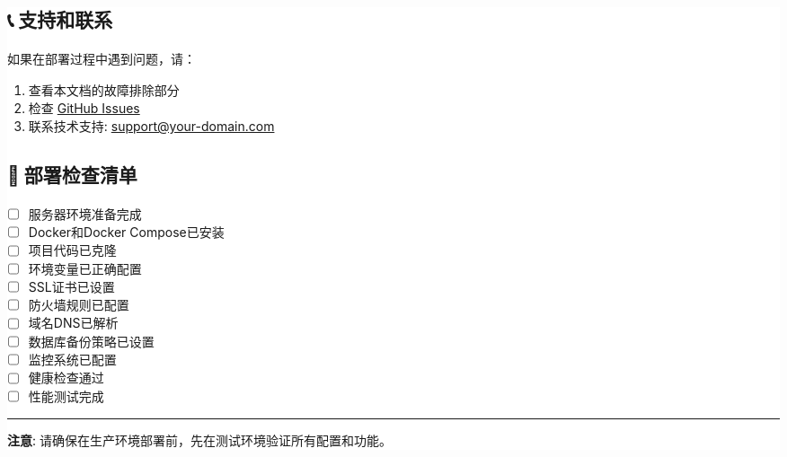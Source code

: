 ## 📞 支持和联系

如果在部署过程中遇到问题，请：

1. 查看本文档的故障排除部分
2. 检查 [GitHub Issues](https://github.com/your-org/smellpin/issues)
3. 联系技术支持: support@your-domain.com

## 📝 部署检查清单

- [ ] 服务器环境准备完成
- [ ] Docker和Docker Compose已安装
- [ ] 项目代码已克隆
- [ ] 环境变量已正确配置
- [ ] SSL证书已设置
- [ ] 防火墙规则已配置
- [ ] 域名DNS已解析
- [ ] 数据库备份策略已设置
- [ ] 监控系统已配置
- [ ] 健康检查通过
- [ ] 性能测试完成

---

**注意**: 请确保在生产环境部署前，先在测试环境验证所有配置和功能。